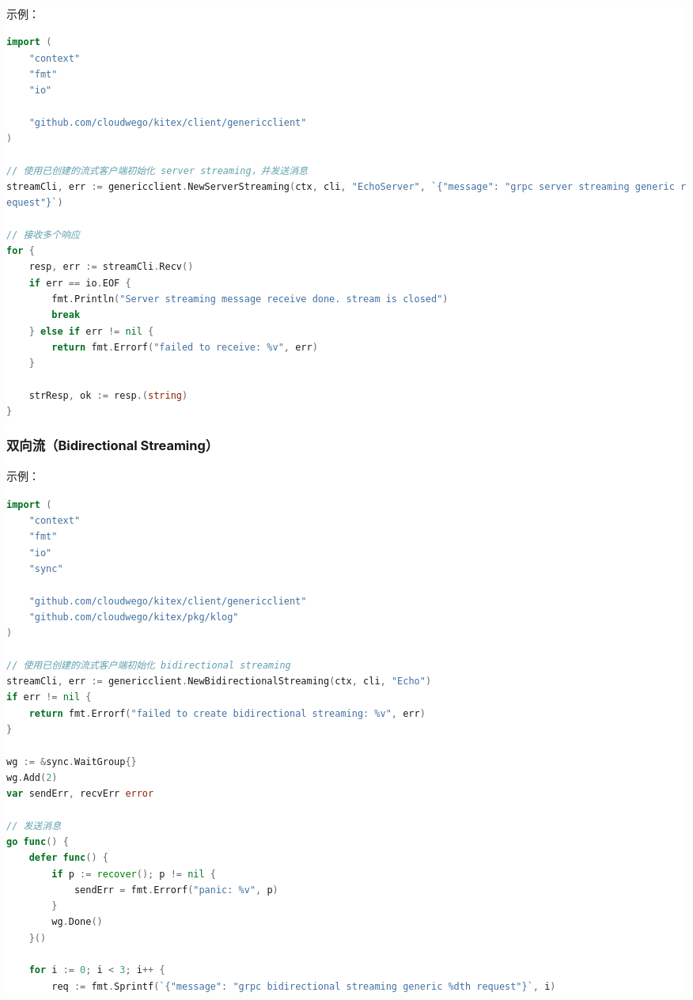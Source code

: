 示例：

```go
import (
	"context"
	"fmt"
	"io"
	
	"github.com/cloudwego/kitex/client/genericclient"
)

// 使用已创建的流式客户端初始化 server streaming，并发送消息
streamCli, err := genericclient.NewServerStreaming(ctx, cli, "EchoServer", `{"message": "grpc server streaming generic request"}`)

// 接收多个响应
for {
	resp, err := streamCli.Recv()
	if err == io.EOF {
		fmt.Println("Server streaming message receive done. stream is closed")
		break
	} else if err != nil {
		return fmt.Errorf("failed to receive: %v", err)
	}

	strResp, ok := resp.(string)
}
```

### 双向流（Bidirectional Streaming）

示例：

```go
import (
	"context"
	"fmt"
	"io"
	"sync"
	
	"github.com/cloudwego/kitex/client/genericclient"
	"github.com/cloudwego/kitex/pkg/klog"
)

// 使用已创建的流式客户端初始化 bidirectional streaming
streamCli, err := genericclient.NewBidirectionalStreaming(ctx, cli, "Echo")
if err != nil {
	return fmt.Errorf("failed to create bidirectional streaming: %v", err)
}

wg := &sync.WaitGroup{}
wg.Add(2)
var sendErr, recvErr error

// 发送消息
go func() {
	defer func() {
		if p := recover(); p != nil {
			sendErr = fmt.Errorf("panic: %v", p)
		}
		wg.Done()
	}()

	for i := 0; i < 3; i++ {
		req := fmt.Sprintf(`{"message": "grpc bidirectional streaming generic %dth request"}`, i)
```